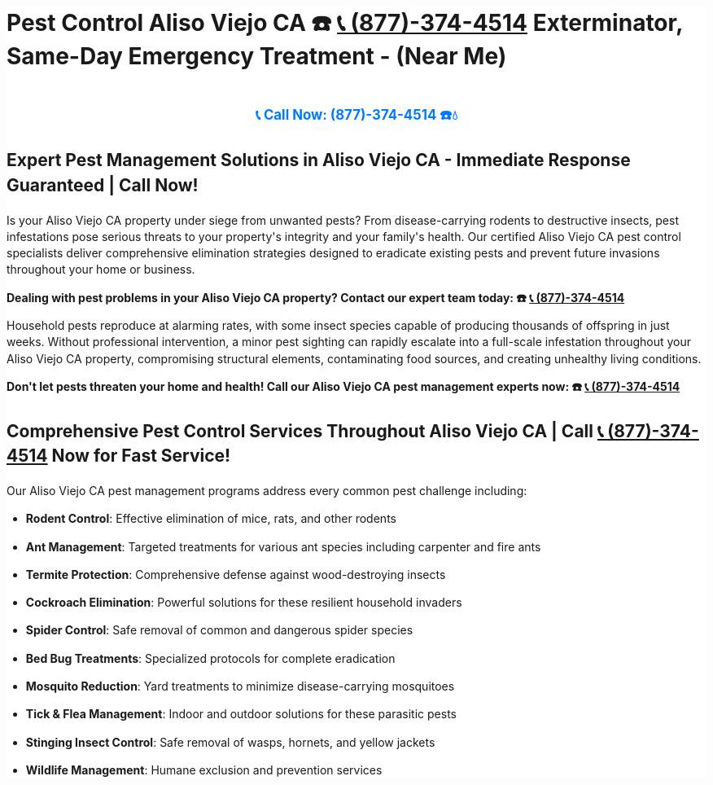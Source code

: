 # Pest Control Aliso Viejo CA ☎️ [📞 (877)-374-4514](https://pest-control-4514.netlify.app) Exterminator, Same-Day Emergency Treatment - (Near Me)
# 

<p align="center" style="font-size: 1.2em; font-weight: bold; margin: 20px 0;">
  <a href="https://pest-control-4514.netlify.app" target="_blank" style="color: #007BFF; text-decoration: none;">📞 Call Now: (877)-374-4514 ☎️💧</a>
</p>

## Expert Pest Management Solutions in Aliso Viejo CA - Immediate Response Guaranteed | Call  Now!

Is your Aliso Viejo CA property under siege from unwanted pests? From disease-carrying rodents to destructive insects, pest infestations pose serious threats to your property's integrity and your family's health. Our certified Aliso Viejo CA pest control specialists deliver comprehensive elimination strategies designed to eradicate existing pests and prevent future invasions throughout your home or business.

**Dealing with pest problems in your Aliso Viejo CA property? Contact our expert team today: ☎️ [📞 (877)-374-4514](https://pest-control-4514.netlify.app)**

Household pests reproduce at alarming rates, with some insect species capable of producing thousands of offspring in just weeks. Without professional intervention, a minor pest sighting can rapidly escalate into a full-scale infestation throughout your Aliso Viejo CA property, compromising structural elements, contaminating food sources, and creating unhealthy living conditions.

**Don't let pests threaten your home and health! Call our Aliso Viejo CA pest management experts now: ☎️ [📞 (877)-374-4514](https://pest-control-4514.netlify.app)**

## Comprehensive Pest Control Services Throughout Aliso Viejo CA | Call [📞 (877)-374-4514](https://pest-control-4514.netlify.app) Now for Fast Service!

Our Aliso Viejo CA pest management programs address every common pest challenge including:

- **Rodent Control**: Effective elimination of mice, rats, and other rodents  

- **Ant Management**: Targeted treatments for various ant species including carpenter and fire ants  

- **Termite Protection**: Comprehensive defense against wood-destroying insects  

- **Cockroach Elimination**: Powerful solutions for these resilient household invaders  

- **Spider Control**: Safe removal of common and dangerous spider species  

- **Bed Bug Treatments**: Specialized protocols for complete eradication  

- **Mosquito Reduction**: Yard treatments to minimize disease-carrying mosquitoes  

- **Tick & Flea Management**: Indoor and outdoor solutions for these parasitic pests  

- **Stinging Insect Control**: Safe removal of wasps, hornets, and yellow jackets  

- **Wildlife Management**: Humane exclusion and prevention services  
